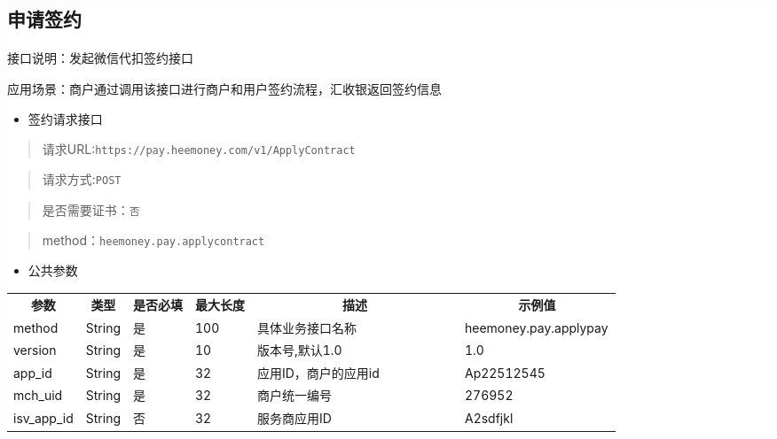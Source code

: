 ## 申请签约

接口说明：发起微信代扣签约接口

应用场景：商户通过调用该接口进行商户和用户签约流程，汇收银返回签约信息

- 签约请求接口

> 请求URL:`https://pay.heemoney.com/v1/ApplyContract`

> 请求方式:`POST`   

> 是否需要证书：`否`

> method：`heemoney.pay.applycontract`

- 公共参数

<table data-hy-role="doctbl">
    <th>参数</th>
    <th>类型</th>
    <th>是否必填</th>
    <th>最大长度</th>
    <th width="220">描述</th>
    <th width="163">示例值</th>
</tr>
<tr>
    <td>method</td>
    <td>String</td>
    <td>是</td>
    <td>100	</td>
    <td>具体业务接口名称</td>
    <td>heemoney.pay.applypay</td>
</tr>
<tr>
    <td>version</td>
    <td>String</td>
    <td>是</td>
    <td>10</td>
    <td>版本号,默认1.0</td>
    <td>1.0</td>
</tr>
<tr>
    <td>app_id</td>
    <td>String</td>
    <td>是</td>
    <td>32</td>
    <td>应用ID，商户的应用id</td>
    <td>Ap22512545</td>
</tr>
<tr>
    <td>mch_uid</td>
    <td>String</td>
    <td>是</td>
    <td>32</td>
    <td>商户统一编号</td>
    <td>276952</td>
</tr>
<tr>
    <td>isv_app_id</td>
    <td>String</td>
    <td>否</td>
    <td>32</td>
    <td>服务商应用ID</td>
    <td>A2sdfjkl</td>
</tr>